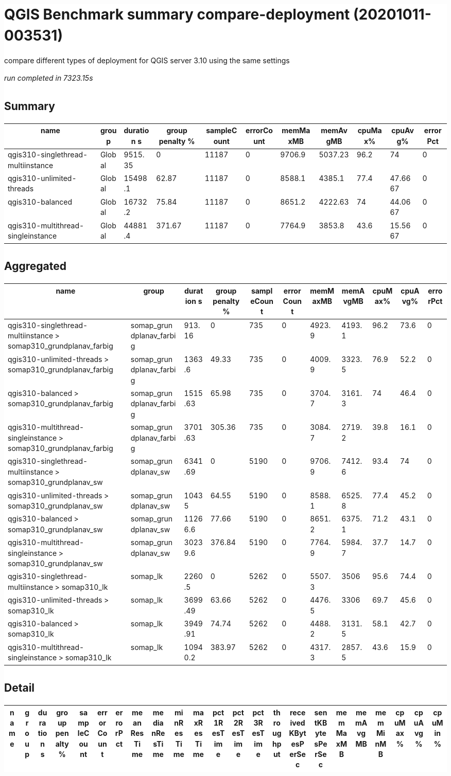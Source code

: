 # QGIS Benchmark summary compare-deployment (20201011-003531)


compare different types of deployment for QGIS server 3.10 using the same settings

_run completed in 7323.15s_

## Summary
| name                               | group   |   duration s |   group penalty % |   sampleCount |   errorCount |   memMaxMB |   memAvgMB |   cpuMax% |   cpuAvg% |   errorPct |
|------------------------------------|---------|--------------|-------------------|---------------|--------------|------------|------------|-----------|-----------|------------|
| qgis310-singlethread-multiinstance | Global  |      9515.35 |              0    |         11187 |            0 |     9706.9 |    5037.23 |      96.2 |   74      |          0 |
| qgis310-unlimited-threads          | Global  |     15498.1  |             62.87 |         11187 |            0 |     8588.1 |    4385.1  |      77.4 |   47.6667 |          0 |
| qgis310-balanced                   | Global  |     16732.2  |             75.84 |         11187 |            0 |     8651.2 |    4222.63 |      74   |   44.0667 |          0 |
| qgis310-multithread-singleinstance | Global  |     44881.4  |            371.67 |         11187 |            0 |     7764.9 |    3853.8  |      43.6 |   15.5667 |          0 |

## Aggregated
| name                                                             | group                    |   duration s |   group penalty % |   sampleCount |   errorCount |   memMaxMB |   memAvgMB |   cpuMax% |   cpuAvg% |   errorPct |
|------------------------------------------------------------------|--------------------------|--------------|-------------------|---------------|--------------|------------|------------|-----------|-----------|------------|
| qgis310-singlethread-multiinstance > somap310_grundplanav_farbig | somap_grundplanav_farbig |       913.16 |              0    |           735 |            0 |     4923.9 |     4193.1 |      96.2 |      73.6 |          0 |
| qgis310-unlimited-threads > somap310_grundplanav_farbig          | somap_grundplanav_farbig |      1363.6  |             49.33 |           735 |            0 |     4009.9 |     3323.5 |      76.9 |      52.2 |          0 |
| qgis310-balanced > somap310_grundplanav_farbig                   | somap_grundplanav_farbig |      1515.63 |             65.98 |           735 |            0 |     3704.7 |     3161.3 |      74   |      46.4 |          0 |
| qgis310-multithread-singleinstance > somap310_grundplanav_farbig | somap_grundplanav_farbig |      3701.63 |            305.36 |           735 |            0 |     3084.7 |     2719.2 |      39.8 |      16.1 |          0 |
| qgis310-singlethread-multiinstance > somap310_grundplanav_sw     | somap_grundplanav_sw     |      6341.69 |              0    |          5190 |            0 |     9706.9 |     7412.6 |      93.4 |      74   |          0 |
| qgis310-unlimited-threads > somap310_grundplanav_sw              | somap_grundplanav_sw     |     10435    |             64.55 |          5190 |            0 |     8588.1 |     6525.8 |      77.4 |      45.2 |          0 |
| qgis310-balanced > somap310_grundplanav_sw                       | somap_grundplanav_sw     |     11266.6  |             77.66 |          5190 |            0 |     8651.2 |     6375.1 |      71.2 |      43.1 |          0 |
| qgis310-multithread-singleinstance > somap310_grundplanav_sw     | somap_grundplanav_sw     |     30239.6  |            376.84 |          5190 |            0 |     7764.9 |     5984.7 |      37.7 |      14.7 |          0 |
| qgis310-singlethread-multiinstance > somap310_lk                 | somap_lk                 |      2260.5  |              0    |          5262 |            0 |     5507.3 |     3506   |      95.6 |      74.4 |          0 |
| qgis310-unlimited-threads > somap310_lk                          | somap_lk                 |      3699.49 |             63.66 |          5262 |            0 |     4476.5 |     3306   |      69.7 |      45.6 |          0 |
| qgis310-balanced > somap310_lk                                   | somap_lk                 |      3949.91 |             74.74 |          5262 |            0 |     4488.2 |     3131.5 |      58.1 |      42.7 |          0 |
| qgis310-multithread-singleinstance > somap310_lk                 | somap_lk                 |     10940.2  |            383.97 |          5262 |            0 |     4317.3 |     2857.5 |      43.6 |      15.9 |          0 |

## Detail
| name                                                                                                                                                                                                                                      | group                                   |   duration s |   group penalty % |   sampleCount |   errorCount |   errorPct |   meanResTime |   medianResTime |   minResTime |   maxResTime |   pct1ResTime |   pct2ResTime |   pct3ResTime |   throughput |   receivedKBytesPerSec |   sentKBytesPerSec |   memMaxMB |   memAvgMB |   memMinMB |   cpuMax% |   cpuAvg% |   cpuMin% |
|-------------------------------------------------------------------------------------------------------------------------------------------------------------------------------------------------------------------------------------------|-----------------------------------------|--------------|-------------------|---------------|--------------|------------|---------------|-----------------|--------------|--------------|---------------|---------------|---------------|--------------|------------------------|--------------------|------------|------------|------------|-----------|-----------|-----------|
